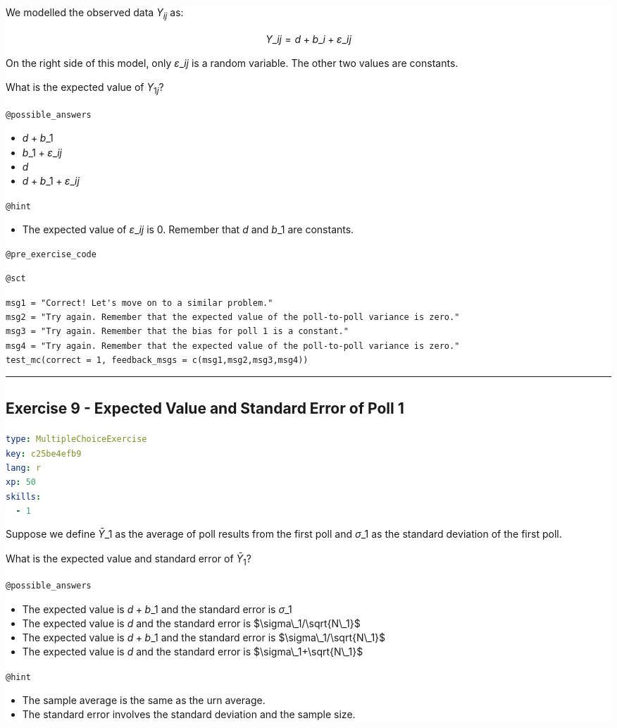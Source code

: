We modelled the observed data $Y_{ij}$ as:

$$Y\_{ij} = d + b\_i + \varepsilon\_{ij}$$

On the right side of this model, only $\varepsilon\_{ij}$ is a random variable. The other two values are constants. 

What is the expected value of $Y_{1j}$?

`@possible_answers`
- $d + b\_1$
- $b\_1 + \varepsilon\_{ij}$
- $d$
- $d + b\_1 + \varepsilon\_{ij}$

`@hint`
- The expected value of $\varepsilon\_{ij}$ is 0. Remember that $d$ and $b\_1$ are constants.

`@pre_exercise_code`
```{r}

```

`@sct`
```{r}
msg1 = "Correct! Let's move on to a similar problem."
msg2 = "Try again. Remember that the expected value of the poll-to-poll variance is zero."
msg3 = "Try again. Remember that the bias for poll 1 is a constant."
msg4 = "Try again. Remember that the expected value of the poll-to-poll variance is zero."
test_mc(correct = 1, feedback_msgs = c(msg1,msg2,msg3,msg4))
```

---

## Exercise 9 - Expected Value and Standard Error of Poll 1

```yaml
type: MultipleChoiceExercise
key: c25be4efb9
lang: r
xp: 50
skills:
  - 1
```

Suppose we define $\bar{Y}\_1$ as the average of poll results from the first poll and $\sigma\_1$ as the standard deviation of the first poll.

What is the expected value and standard error of $\bar{Y}_1$?

`@possible_answers`
- The expected value is $d+b\_1$ and the standard error is $\sigma\_1$
- The expected value is $d$ and the standard error is $\sigma\_1/\sqrt{N\_1}$
- The expected value is $d+b\_1$ and the standard error is $\sigma\_1/\sqrt{N\_1}$
- The expected value is $d$ and the standard error is $\sigma\_1+\sqrt{N\_1}$

`@hint`
- The sample average is the same as the urn average.
- The standard error involves the standard deviation and the sample size.
